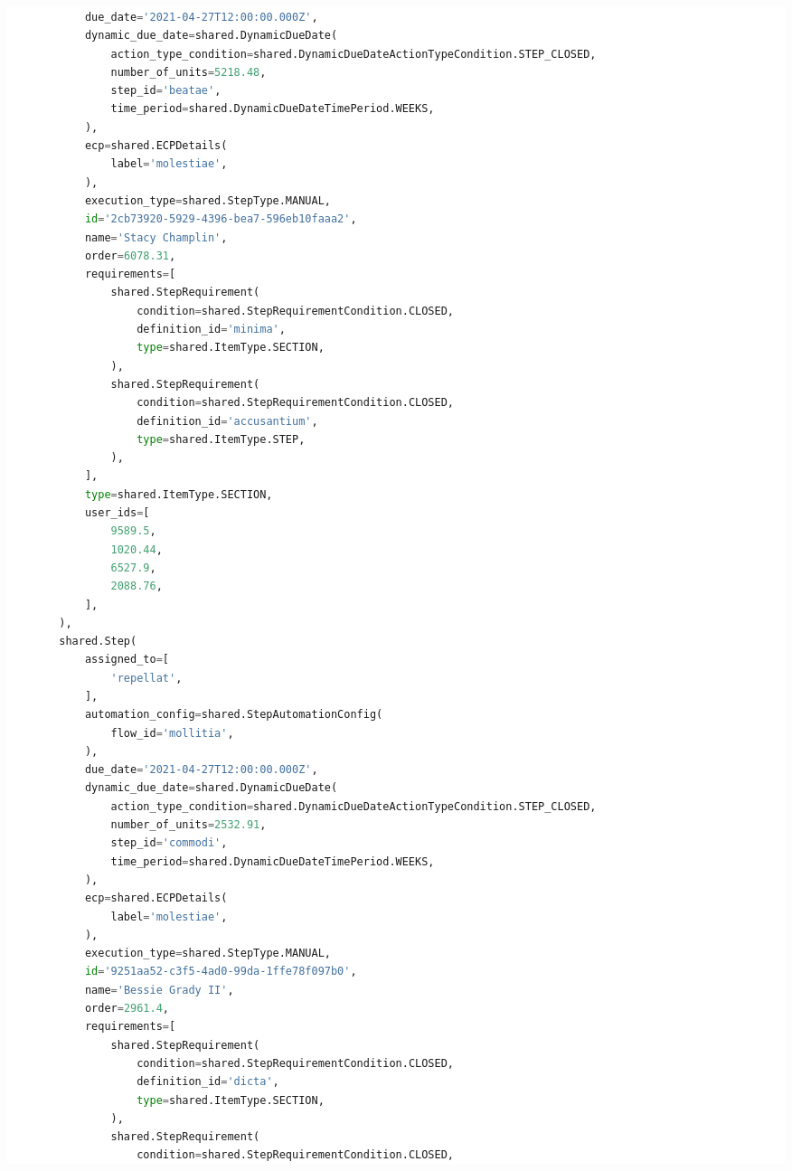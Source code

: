 ```python
            due_date='2021-04-27T12:00:00.000Z',
            dynamic_due_date=shared.DynamicDueDate(
                action_type_condition=shared.DynamicDueDateActionTypeCondition.STEP_CLOSED,
                number_of_units=5218.48,
                step_id='beatae',
                time_period=shared.DynamicDueDateTimePeriod.WEEKS,
            ),
            ecp=shared.ECPDetails(
                label='molestiae',
            ),
            execution_type=shared.StepType.MANUAL,
            id='2cb73920-5929-4396-bea7-596eb10faaa2',
            name='Stacy Champlin',
            order=6078.31,
            requirements=[
                shared.StepRequirement(
                    condition=shared.StepRequirementCondition.CLOSED,
                    definition_id='minima',
                    type=shared.ItemType.SECTION,
                ),
                shared.StepRequirement(
                    condition=shared.StepRequirementCondition.CLOSED,
                    definition_id='accusantium',
                    type=shared.ItemType.STEP,
                ),
            ],
            type=shared.ItemType.SECTION,
            user_ids=[
                9589.5,
                1020.44,
                6527.9,
                2088.76,
            ],
        ),
        shared.Step(
            assigned_to=[
                'repellat',
            ],
            automation_config=shared.StepAutomationConfig(
                flow_id='mollitia',
            ),
            due_date='2021-04-27T12:00:00.000Z',
            dynamic_due_date=shared.DynamicDueDate(
                action_type_condition=shared.DynamicDueDateActionTypeCondition.STEP_CLOSED,
                number_of_units=2532.91,
                step_id='commodi',
                time_period=shared.DynamicDueDateTimePeriod.WEEKS,
            ),
            ecp=shared.ECPDetails(
                label='molestiae',
            ),
            execution_type=shared.StepType.MANUAL,
            id='9251aa52-c3f5-4ad0-99da-1ffe78f097b0',
            name='Bessie Grady II',
            order=2961.4,
            requirements=[
                shared.StepRequirement(
                    condition=shared.StepRequirementCondition.CLOSED,
                    definition_id='dicta',
                    type=shared.ItemType.SECTION,
                ),
                shared.StepRequirement(
                    condition=shared.StepRequirementCondition.CLOSED,
```